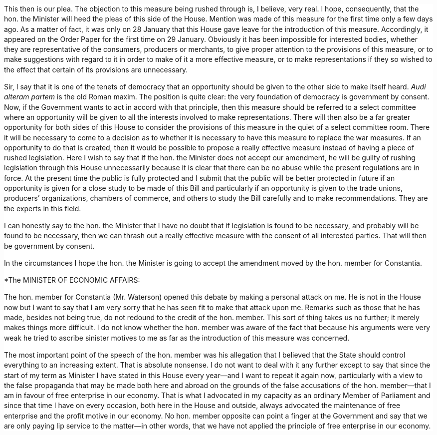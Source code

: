 <p>This then is our plea. The objection to this measure being rushed through is, I believe, very real. I hope, consequently, that the hon. the Minister will heed the pleas of this side of the House. Mention was made of this measure for the first time only a few days ago. As a matter of fact, it was only on 28 January that this House gave leave for the introduction of this measure. Accordingly, it appeared on the Order Paper for the first time on 29 January. Obviously it has been impossible for interested bodies, whether they are representative of the consumers, producers or merchants, to give proper attention to the provisions of this measure, or to make suggestions with regard to it in order to make of it a more effective measure, or to make representations if they so wished to the effect that certain of its provisions are unnecessary.</p>

<p>Sir, I say that it is one of the tenets of democracy that an opportunity should be given to the other side to make itself heard. <i>Audi alteram partem</i> is the old Roman maxim. The position is quite clear: the very foundation of democracy is government by consent. Now, if the Government wants to act in accord with that principle, then this measure should be referred to a select committee where an opportunity will be given to all the interests involved to make representations. There will then also be a far greater opportunity for both sides of this House to consider the provisions of this measure in the quiet of a select committee room. There it will be necessary to come to a decision as to whether it is necessary to have this measure to replace the war measures. If an opportunity to do that is created, then it would be possible to propose a really effective measure instead of having a piece of rushed legislation. Here I wish to say that if the hon. the Minister does not accept our amendment, he will be guilty of rushing legislation through this House unnecessarily because it is clear that there can be no abuse <span class="col_683-684" refersTo="page_0356"/>while the present regulations are in force. At the present time the public is fully protected and I submit that the public will be better protected in future if an opportunity is given for a close study to be made of this Bill and particularly if an opportunity is given to the trade unions, producers&#x2019; organizations, chambers of commerce, and others to study the Bill carefully and to make recommendations. They are the experts in this field.</p>

<p>I can honestly say to the hon. the Minister that I have no doubt that if legislation is found to be necessary, and probably will be found to be necessary, then we can thrash out a really effective measure with the consent of all interested parties. That will then be government by consent.</p>

<p>In the circumstances I hope the hon. the Minister is going to accept the amendment moved by the hon. member for Constantia.</p>

</speech>

<speech by="#minister_of_economic_affairs">

<from>*The <person refersTo="hansard_za">MINISTER OF ECONOMIC AFFAIRS</person>:</from>

<p>The hon. member for Constantia (Mr. Waterson) opened this debate by making a personal attack on me. He is not in the House now but I want to say that I am very sorry that he has seen fit to make that attack upon me. Remarks such as those that he has made, besides not being true, do not redound to the credit of the hon. member. This sort of thing takes us no further; it merely makes things more difficult. I do not know whether the hon. member was aware of the fact that because his arguments were very weak he tried to ascribe sinister motives to me as far as the introduction of this measure was concerned.</p>

<p>The most important point of the speech of the hon. member was his allegation that I believed that the State should control everything to an increasing extent. That is absolute nonsense. I do not want to deal with it any further except to say that since the start of my term as Minister I have stated in this House every year&#x2014;and I want to repeat it again now, particularly with a view to the false propaganda that may be made both here and abroad on the grounds of the false accusations of the hon. member&#x2014;that I am in favour of free enterprise in our economy. That is what I advocated in my capacity as an ordinary Member of Parliament and since that time I have on every occasion, both here in the House and outside, always advocated the maintenance of free enterprise and the profit motive in our economy. No hon. member opposite can point a finger at the Government and say that we are only paying lip service to the matter&#x2014;in other words, that we have not applied the principle of free enterprise in our economy.</p>
